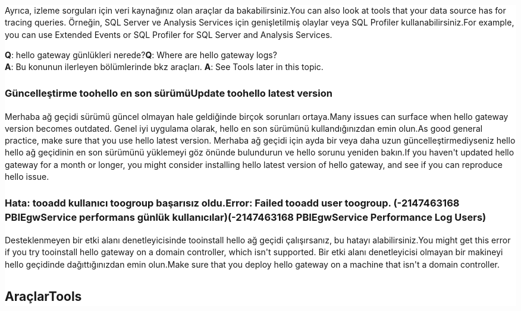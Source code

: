 <span data-ttu-id="70354-315">Ayrıca, izleme sorguları için veri kaynağınız olan araçlar da bakabilirsiniz.</span><span class="sxs-lookup"><span data-stu-id="70354-315">You can also look at tools that your data source has for tracing queries.</span></span> <span data-ttu-id="70354-316">Örneğin, SQL Server ve Analysis Services için genişletilmiş olaylar veya SQL Profiler kullanabilirsiniz.</span><span class="sxs-lookup"><span data-stu-id="70354-316">For example, you can use Extended Events or SQL Profiler for SQL Server and Analysis Services.</span></span>

<span data-ttu-id="70354-317">**Q**: hello gateway günlükleri nerede?</span><span class="sxs-lookup"><span data-stu-id="70354-317">**Q**: Where are hello gateway logs?</span></span> <br/><span data-ttu-id="70354-318">
**A**: Bu konunun ilerleyen bölümlerinde bkz araçları.</span><span class="sxs-lookup"><span data-stu-id="70354-318">
**A**: See Tools later in this topic.</span></span>

### <a name="update-toohello-latest-version"></a><span data-ttu-id="70354-319">Güncelleştirme toohello en son sürümü</span><span class="sxs-lookup"><span data-stu-id="70354-319">Update toohello latest version</span></span>

<span data-ttu-id="70354-320">Merhaba ağ geçidi sürümü güncel olmayan hale geldiğinde birçok sorunları ortaya.</span><span class="sxs-lookup"><span data-stu-id="70354-320">Many issues can surface when hello gateway version becomes outdated.</span></span> <span data-ttu-id="70354-321">Genel iyi uygulama olarak, hello en son sürümünü kullandığınızdan emin olun.</span><span class="sxs-lookup"><span data-stu-id="70354-321">As good general practice, make sure that you use hello latest version.</span></span> <span data-ttu-id="70354-322">Merhaba ağ geçidi için ayda bir veya daha uzun güncelleştirmediyseniz hello hello ağ geçidinin en son sürümünü yüklemeyi göz önünde bulundurun ve hello sorunu yeniden bakın.</span><span class="sxs-lookup"><span data-stu-id="70354-322">If you haven't updated hello gateway for a month or longer, you might consider installing hello latest version of hello gateway, and see if you can reproduce hello issue.</span></span>

### <a name="error-failed-tooadd-user-toogroup--2147463168-pbiegwservice-performance-log-users"></a><span data-ttu-id="70354-323">Hata: tooadd kullanıcı toogroup başarısız oldu.</span><span class="sxs-lookup"><span data-stu-id="70354-323">Error: Failed tooadd user toogroup.</span></span> <span data-ttu-id="70354-324">(-2147463168 PBIEgwService performans günlük kullanıcılar)</span><span class="sxs-lookup"><span data-stu-id="70354-324">(-2147463168 PBIEgwService Performance Log Users)</span></span>

<span data-ttu-id="70354-325">Desteklenmeyen bir etki alanı denetleyicisinde tooinstall hello ağ geçidi çalışırsanız, bu hatayı alabilirsiniz.</span><span class="sxs-lookup"><span data-stu-id="70354-325">You might get this error if you try tooinstall hello gateway on a domain controller, which isn't supported.</span></span> <span data-ttu-id="70354-326">Bir etki alanı denetleyicisi olmayan bir makineyi hello geçidinde dağıttığınızdan emin olun.</span><span class="sxs-lookup"><span data-stu-id="70354-326">Make sure that you deploy hello gateway on a machine that isn't a domain controller.</span></span>

## <a name="tools"></a><span data-ttu-id="70354-327">Araçlar</span><span class="sxs-lookup"><span data-stu-id="70354-327">Tools</span></span>
